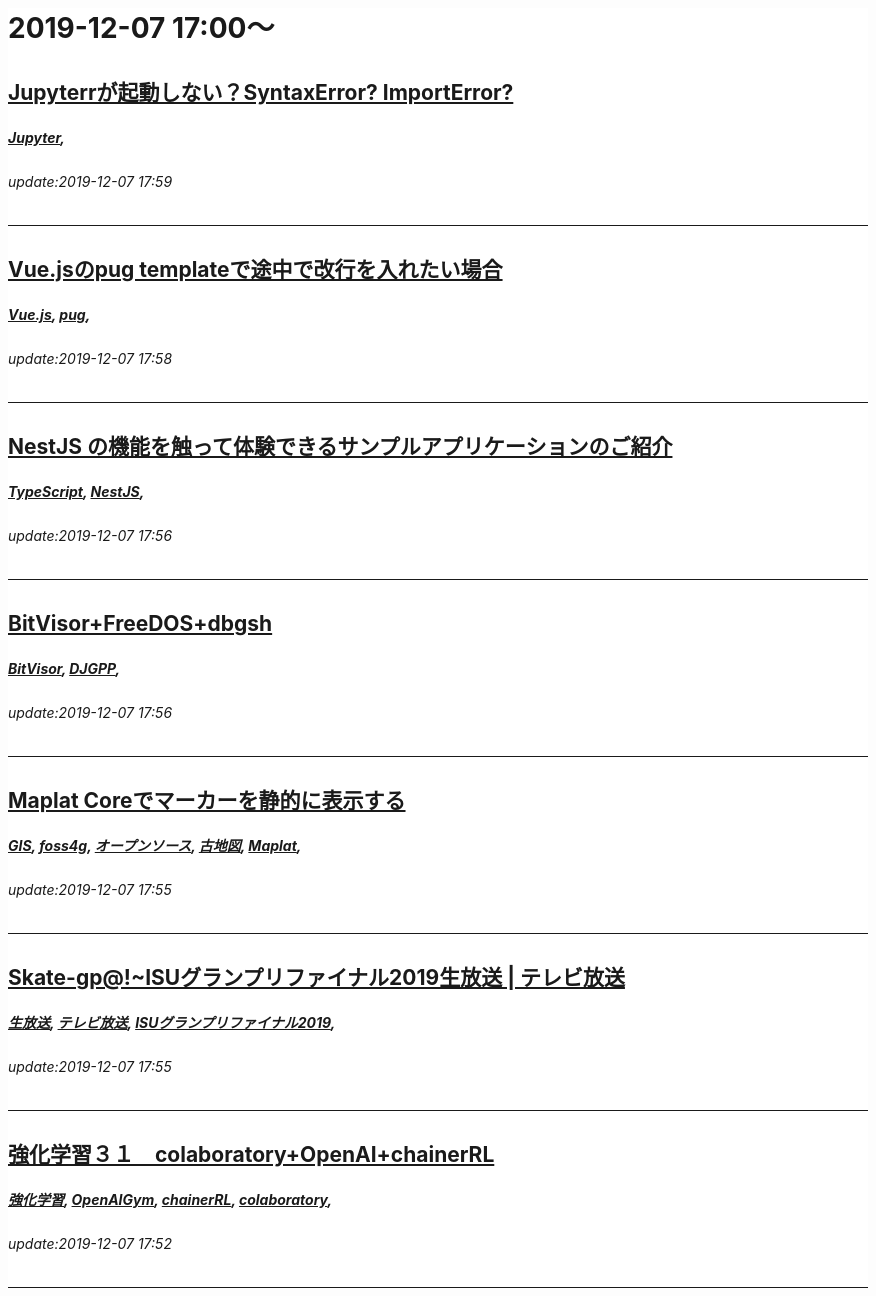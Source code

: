 


# 2019-12-07 17:00～
## [Jupyterrが起動しない？SyntaxError? ImportError? ](https://qiita.com/osorezugoing/items/44810155504003a742d6)
##### [Jupyter](https://qiita.com/tags/Jupyter), 
###### update:2019-12-07 17:59
---
## [Vue.jsのpug templateで途中で改行を入れたい場合](https://qiita.com/wintyo/items/f9e2aa0617c21aa6162f)
##### [Vue.js](https://qiita.com/tags/Vue.js), [pug](https://qiita.com/tags/pug), 
###### update:2019-12-07 17:58
---
## [NestJS の機能を触って体験できるサンプルアプリケーションのご紹介](https://qiita.com/potato4d/items/ceaf158c456c5b3038b0)
##### [TypeScript](https://qiita.com/tags/TypeScript), [NestJS](https://qiita.com/tags/NestJS), 
###### update:2019-12-07 17:56
---
## [BitVisor+FreeDOS+dbgsh](https://qiita.com/hdk_2/items/c5b8eefcb925412da3ee)
##### [BitVisor](https://qiita.com/tags/BitVisor), [DJGPP](https://qiita.com/tags/DJGPP), 
###### update:2019-12-07 17:56
---
## [Maplat Coreでマーカーを静的に表示する](https://qiita.com/kochizufan/items/91b4d6b97def9a175a57)
##### [GIS](https://qiita.com/tags/GIS), [foss4g](https://qiita.com/tags/foss4g), [オープンソース](https://qiita.com/tags/オープンソース), [古地図](https://qiita.com/tags/古地図), [Maplat](https://qiita.com/tags/Maplat), 
###### update:2019-12-07 17:55
---
## [Skate-gp@!~ISUグランプリファイナル2019生放送 | テレビ放送](https://qiita.com/bimeno9446/items/878ba485b298e9cb8523)
##### [生放送](https://qiita.com/tags/生放送), [テレビ放送](https://qiita.com/tags/テレビ放送), [ISUグランプリファイナル2019](https://qiita.com/tags/ISUグランプリファイナル2019), 
###### update:2019-12-07 17:55
---
## [強化学習３１　colaboratory+OpenAI+chainerRL](https://qiita.com/chokozainer/items/59df2928bd7890e39f0e)
##### [強化学習](https://qiita.com/tags/強化学習), [OpenAIGym](https://qiita.com/tags/OpenAIGym), [chainerRL](https://qiita.com/tags/chainerRL), [colaboratory](https://qiita.com/tags/colaboratory), 
###### update:2019-12-07 17:52
---
